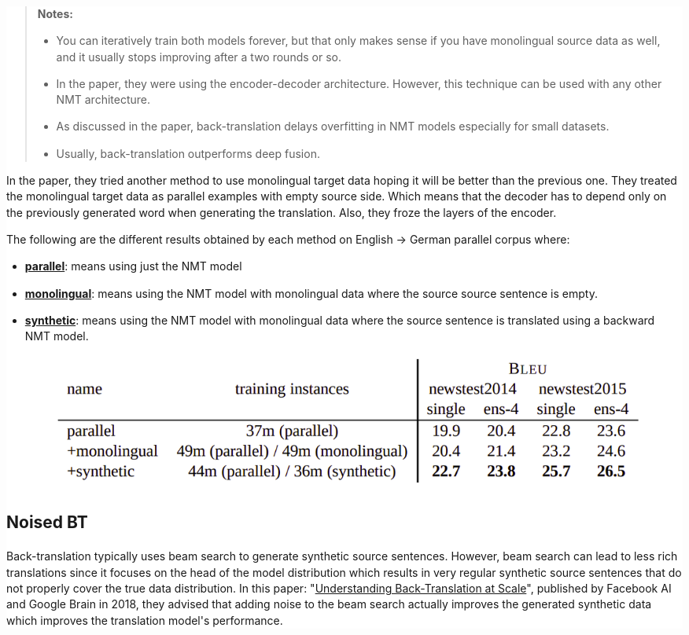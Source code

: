 > **Notes:**
>
> - You can iteratively train both models forever, but that only makes sense if
    you have monolingual source data as well, and it usually stops improving
    after a two rounds or so.
>
> - In the paper, they were using the encoder-decoder architecture. However,
    this technique can be used with any other NMT architecture.
>
> - As discussed in the paper, back-translation delays overfitting in NMT
    models especially for small datasets.
>
> - Usually, back-translation outperforms deep fusion.

In the paper, they tried another method to use monolingual target data hoping
it will be better than the previous one. They treated the monolingual target
data as parallel examples with empty source side. Which means that the decoder
has to depend only on the previously generated word when generating the
translation. Also, they froze the layers of the encoder.

The following are the different results obtained by each method on
English -\> German parallel corpus where:

-   <u><strong>parallel</strong></u>: means using just the NMT model

-   <u><strong>monolingual</strong></u>: means using the NMT model with
monolingual data where the source source sentence is empty.

-   <u><strong>synthetic</strong></u>: means using the NMT model with
monolingual data where the source sentence is translated using a backward NMT
model.

<div align="center">
    <img src="media/Back-Translation/image2.png" width=750>
</div>


Noised BT
---------

Back-translation typically uses beam search to generate synthetic source
sentences. However, beam search can lead to less rich translations since
it focuses on the head of the model distribution which results in very
regular synthetic source sentences that do not properly cover the true
data distribution. In this paper: "[Understanding Back-Translation at
Scale](https://arxiv.org/pdf/1808.09381.pdf)", published by Facebook AI
and Google Brain in 2018, they advised that adding noise to the beam
search actually improves the generated synthetic data which improves the
translation model's performance.
